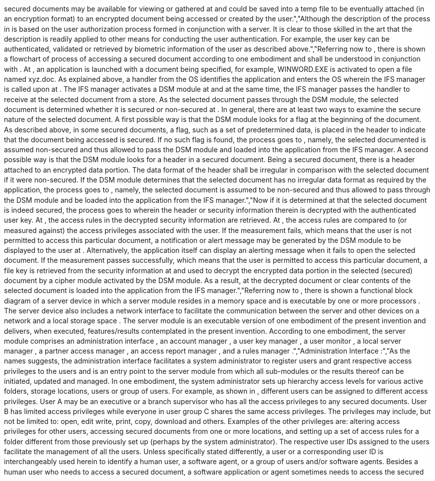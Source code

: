 secured documents may be available for viewing or gathered at  and could be saved into a temp file to be eventually attached (in an encryption format) to an encrypted document being accessed or created by the user.","Although the description of the process  in  is based on the user authorization process formed in conjunction with a server. It is clear to those skilled in the art that the description is readily applied to other means for conducting the user authentication. For example, the user key can be authenticated, validated or retrieved by biometric information of the user as described above.","Referring now to , there is shown a flowchart of process  of accessing a secured document according to one embodiment and shall be understood in conjunction with . At , an application is launched with a document being specified, for example, WINWORD.EXE is activated to open a file named xyz.doc. As explained above, a handler from the OS identifies the application and enters the OS wherein the IFS manager is called upon at . The IFS manager activates a DSM module at  and at the same time, the IFS manager passes the handler to receive at  the selected document from a store. As the selected document passes through the DSM module, the selected document is determined whether it is secured or non-secured at . In general, there are at least two ways to examine the secure nature of the selected document. A first possible way is that the DSM module looks for a flag at the beginning of the document. As described above, in some secured documents, a flag, such as a set of predetermined data, is placed in the header to indicate that the document being accessed is secured. If no such flag is found, the process  goes to , namely, the selected documented is assumed non-secured and thus allowed to pass the DSM module and loaded into the application from the IFS manager. A second possible way is that the DSM module looks for a header in a secured document. Being a secured document, there is a header attached to an encrypted data portion. The data format of the header shall be irregular in comparison with the selected document if it were non-secured. If the DSM module determines that the selected document has no irregular data format as required by the application, the process  goes to , namely, the selected document is assumed to be non-secured and thus allowed to pass through the DSM module and be loaded into the application from the IFS manager.","Now if it is determined at  that the selected document is indeed secured, the process  goes to  wherein the header or security information therein is decrypted with the authenticated user key. At , the access rules in the decrypted security information are retrieved. At , the access rules are compared to (or measured against) the access privileges associated with the user. If the measurement fails, which means that the user is not permitted to access this particular document, a notification or alert message may be generated by the DSM module to be displayed to the user at . Alternatively, the application itself can display an alerting message when it fails to open the selected document. If the measurement passes successfully, which means that the user is permitted to access this particular document, a file key is retrieved from the security information at  and used to decrypt the encrypted data portion in the selected (secured) document by a cipher module activated by the DSM module. As a result, at  the decrypted document or clear contents of the selected document is loaded into the application from the IFS manager.","Referring now to , there is shown a functional block diagram of a server device  in which a server module  resides in a memory space  and is executable by one or more processors . The server device  also includes a network interface  to facilitate the communication between the server  and other devices on a network and a local storage space . The server module  is an executable version of one embodiment of the present invention and delivers, when executed, features\/results contemplated in the present invention. According to one embodiment, the server module  comprises an administration interface , an account manager , a user key manager , a user monitor , a local server manager , a partner access manager , an access report manager , and a rules manager .","Administration Interface :","As the names suggests, the administration interface  facilitates a system administrator to register users and grant respective access privileges to the users and is an entry point to the server module from which all sub-modules or the results thereof can be initiated, updated and managed. In one embodiment, the system administrator sets up hierarchy access levels for various active folders, storage locations, users or group of users. For example, as shown in , different users can be assigned to different access privileges. User A may be an executive or a branch supervisor who has all the access privileges to any secured documents. User B has limited access privileges while everyone in user group C shares the same access privileges. The privileges may include, but not be limited to: open, edit write, print, copy, download and others. Examples of the other privileges are: altering access privileges for other users, accessing secured documents from one or more locations, and setting up a set of access rules for a folder different from those previously set up (perhaps by the system administrator). The respective user IDs assigned to the users facilitate the management of all the users. Unless specifically stated differently, a user or a corresponding user ID is interchangeably used herein to identify a human user, a software agent, or a group of users and\/or software agents. Besides a human user who needs to access a secured document, a software application or agent sometimes needs to access the secured